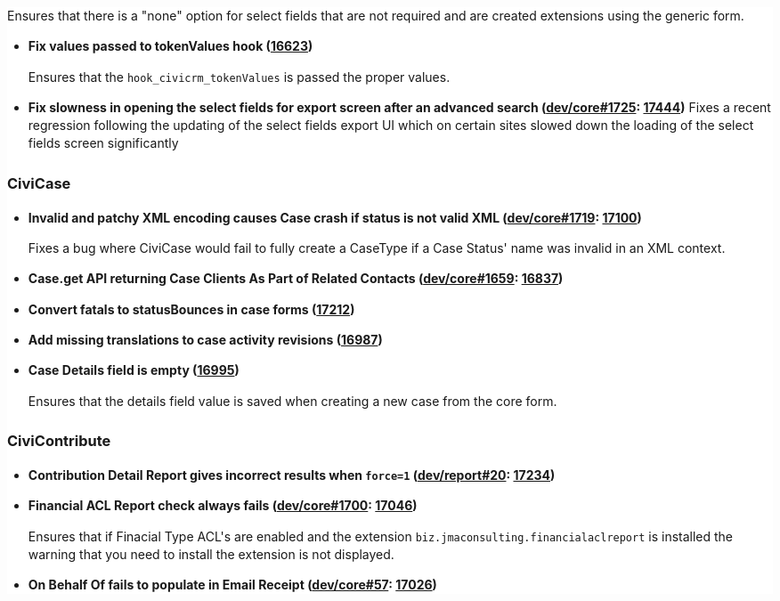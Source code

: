   Ensures that there is a "none" option for select fields that are not
  required and are created extensions using the generic form.

- **Fix values passed to tokenValues hook
  ([16623](https://github.com/civicrm/civicrm-core/pull/16623))**

  Ensures that the `hook_civicrm_tokenValues` is passed the proper values.

- **Fix slowness in opening the select fields for export screen after an advanced search
  ([dev/core#1725](ttps://lab.civicrm.org/dev/core/-/issues/1725):
  [17444](https://github.com/civicrm/civicrm-core/pull/17444))**
  Fixes a recent regression following the updating of the select fields export UI which on certain
  sites slowed down the loading of the select fields screen significantly

### CiviCase

- **Invalid and patchy XML encoding causes Case crash if status is not valid XML
  ([dev/core#1719](https://lab.civicrm.org/dev/core/issues/1719):
  [17100](https://github.com/civicrm/civicrm-core/pull/17100))**

  Fixes a bug where CiviCase would fail to fully create a CaseType if a Case
  Status' name was invalid in an XML context.

- **Case.get API returning Case Clients As Part of Related Contacts
  ([dev/core#1659](https://lab.civicrm.org/dev/core/issues/1659):
  [16837](https://github.com/civicrm/civicrm-core/pull/16837))**

- **Convert fatals to statusBounces in case forms
  ([17212](https://github.com/civicrm/civicrm-core/pull/17212))**

- **Add missing translations to case activity revisions
  ([16987](https://github.com/civicrm/civicrm-core/pull/16987))**

- **Case Details field is empty
  ([16995](https://github.com/civicrm/civicrm-core/pull/16995))**

  Ensures that the details field value is saved when creating a new case from
  the core form.

### CiviContribute

- **Contribution Detail Report gives incorrect results when `force=1`
  ([dev/report#20](https://lab.civicrm.org/dev/report/issues/20):
  [17234](https://github.com/civicrm/civicrm-core/pull/17234))**

- **Financial ACL Report check always fails
  ([dev/core#1700](https://lab.civicrm.org/dev/core/issues/1700):
  [17046](https://github.com/civicrm/civicrm-core/pull/17046))**

  Ensures that if Finacial Type ACL's are enabled and the extension
  `biz.jmaconsulting.financialaclreport` is installed the warning that you need
  to install the extension is not displayed.

- **On Behalf Of fails to populate in Email Receipt
  ([dev/core#57](https://lab.civicrm.org/dev/core/issues/57):
  [17026](https://github.com/civicrm/civicrm-core/pull/17026))**
